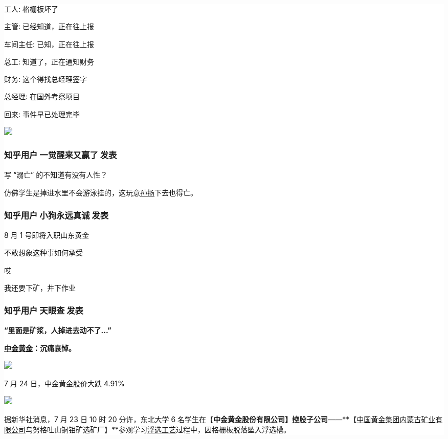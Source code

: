 工人: 格栅板坏了

主管: 已经知道，正在往上报

车间主任: 已知，正在往上报

总工: 知道了，正在通知财务

财务: 这个得找总经理签字

总经理: 在国外考察项目

回来: 事件早已处理完毕

![](https://images.weserv.nl/?url=https%3A//picx.zhimg.com/50/v2-27322f489cca2ed2b86add94241b2871_720w.jpg%3Fsource%3D1def8aca)
    
    
    
    
### 知乎用户  一觉醒来又赢了 发表
    
写 “溺亡” 的不知道有没有人性？

仿佛学生是掉进水里不会游泳挂的，这玩意[孙扬](https://zhida.zhihu.com/search?content_id=738671218&content_type=Answer&match_order=1&q=%E5%AD%99%E6%89%AC&zhida_source=entity)下去也得亡。
    
    
    
    
### 知乎用户 小狗永远真诚 发表
    
8 月 1 号即将入职山东黄金

不敢想象这种事如何承受

哎

我还要下矿，井下作业
    
    
    
    
### 知乎用户 天眼查​​ 发表
    
**“里面是矿浆，人掉进去动不了...”**

**[中金黄金](https://zhida.zhihu.com/search?content_id=738588856&content_type=Answer&match_order=1&q=%E4%B8%AD%E9%87%91%E9%BB%84%E9%87%91&zhida_source=entity)：沉痛哀悼。**

![](https://images.weserv.nl/?url=https%3A//picx.zhimg.com/50/v2-b4ba688c00eb3864feee7d869d481f0c_720w.jpg%3Fsource%3D1def8aca)

7 月 24 日，中金黄金股价大跌 4.91%

![](https://images.weserv.nl/?url=https%3A//picx.zhimg.com/50/v2-8faea45a01f0579b6ac2b641ac93962b_720w.jpg%3Fsource%3D1def8aca)

据新华社消息，7 月 23 日 10 时 20 分许，东北大学 6 名学生在【**中金黄金股份有限公司】控股子公司**——**【[中国黄金集团内蒙古矿业有限公司](https://zhida.zhihu.com/search?content_id=738588856&content_type=Answer&match_order=1&q=%E4%B8%AD%E5%9B%BD%E9%BB%84%E9%87%91%E9%9B%86%E5%9B%A2%E5%86%85%E8%92%99%E5%8F%A4%E7%9F%BF%E4%B8%9A%E6%9C%89%E9%99%90%E5%85%AC%E5%8F%B8&zhida_source=entity)乌努格吐山铜钼矿选矿厂】**参观学习[浮选工艺](https://zhida.zhihu.com/search?content_id=738588856&content_type=Answer&match_order=1&q=%E6%B5%AE%E9%80%89%E5%B7%A5%E8%89%BA&zhida_source=entity)过程中，因格栅板脱落坠入浮选槽。
